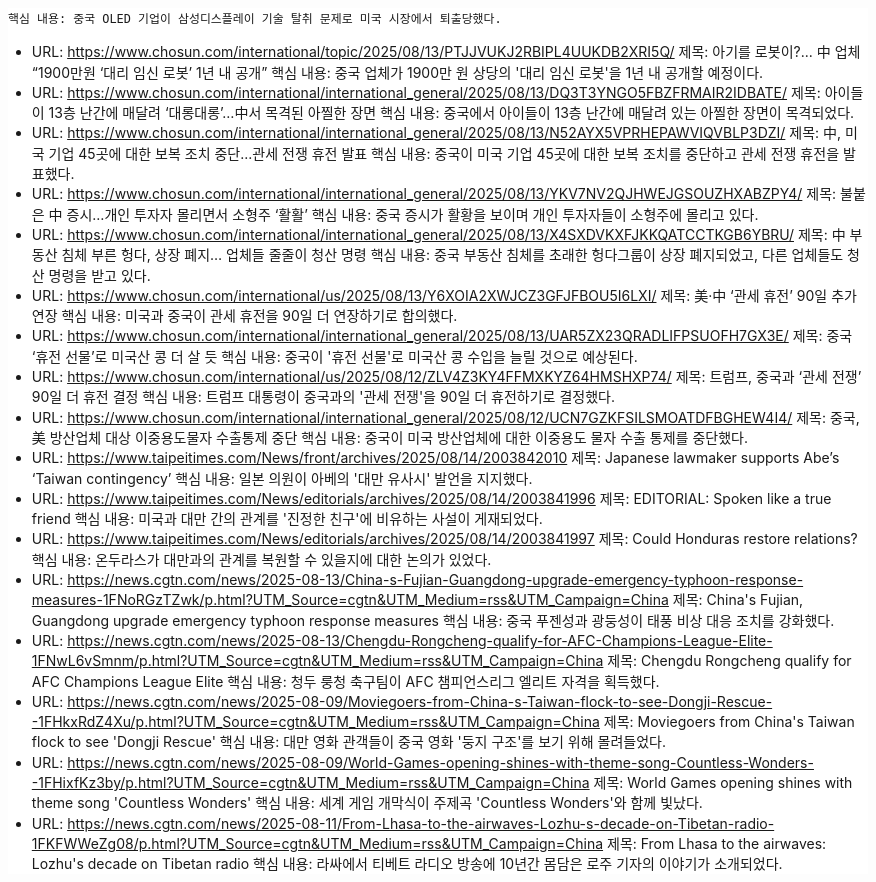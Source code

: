     핵심 내용: 중국 OLED 기업이 삼성디스플레이 기술 탈취 문제로 미국 시장에서 퇴출당했다.
*   URL: https://www.chosun.com/international/topic/2025/08/13/PTJJVUKJ2RBIPL4UUKDB2XRI5Q/
    제목: 아기를 로봇이?... 中 업체 “1900만원 ‘대리 임신 로봇’ 1년 내 공개”
    핵심 내용: 중국 업체가 1900만 원 상당의 '대리 임신 로봇'을 1년 내 공개할 예정이다.
*   URL: https://www.chosun.com/international/international_general/2025/08/13/DQ3T3YNGO5FBZFRMAIR2IDBATE/
    제목: 아이들이 13층 난간에 매달려 ‘대롱대롱’…中서 목격된 아찔한 장면
    핵심 내용: 중국에서 아이들이 13층 난간에 매달려 있는 아찔한 장면이 목격되었다.
*   URL: https://www.chosun.com/international/international_general/2025/08/13/N52AYX5VPRHEPAWVIQVBLP3DZI/
    제목: 中, 미국 기업 45곳에 대한 보복 조치 중단...관세 전쟁 휴전 발표
    핵심 내용: 중국이 미국 기업 45곳에 대한 보복 조치를 중단하고 관세 전쟁 휴전을 발표했다.
*   URL: https://www.chosun.com/international/international_general/2025/08/13/YKV7NV2QJHWEJGSOUZHXABZPY4/
    제목: 불붙은 中 증시…개인 투자자 몰리면서 소형주 ‘활활’
    핵심 내용: 중국 증시가 활황을 보이며 개인 투자자들이 소형주에 몰리고 있다.
*   URL: https://www.chosun.com/international/international_general/2025/08/13/X4SXDVKXFJKKQATCCTKGB6YBRU/
    제목: 中 부동산 침체 부른 헝다, 상장 폐지… 업체들 줄줄이 청산 명령
    핵심 내용: 중국 부동산 침체를 초래한 헝다그룹이 상장 폐지되었고, 다른 업체들도 청산 명령을 받고 있다.
*   URL: https://www.chosun.com/international/us/2025/08/13/Y6XOIA2XWJCZ3GFJFBOU5I6LXI/
    제목: 美·中 ‘관세 휴전’ 90일 추가 연장
    핵심 내용: 미국과 중국이 관세 휴전을 90일 더 연장하기로 합의했다.
*   URL: https://www.chosun.com/international/international_general/2025/08/13/UAR5ZX23QRADLIFPSUOFH7GX3E/
    제목: 중국 ‘휴전 선물’로 미국산 콩 더 살 듯
    핵심 내용: 중국이 '휴전 선물'로 미국산 콩 수입을 늘릴 것으로 예상된다.
*   URL: https://www.chosun.com/international/us/2025/08/12/ZLV4Z3KY4FFMXKYZ64HMSHXP74/
    제목: 트럼프, 중국과 ‘관세 전쟁’ 90일 더 휴전 결정
    핵심 내용: 트럼프 대통령이 중국과의 '관세 전쟁'을 90일 더 휴전하기로 결정했다.
*   URL: https://www.chosun.com/international/international_general/2025/08/12/UCN7GZKFSILSMOATDFBGHEW4I4/
    제목: 중국, 美 방산업체 대상 이중용도물자 수출통제 중단
    핵심 내용: 중국이 미국 방산업체에 대한 이중용도 물자 수출 통제를 중단했다.
*   URL: https://www.taipeitimes.com/News/front/archives/2025/08/14/2003842010
    제목: Japanese lawmaker supports Abe’s ‘Taiwan contingency’
    핵심 내용: 일본 의원이 아베의 '대만 유사시' 발언을 지지했다.
*   URL: https://www.taipeitimes.com/News/editorials/archives/2025/08/14/2003841996
    제목: EDITORIAL: Spoken like a true friend
    핵심 내용: 미국과 대만 간의 관계를 '진정한 친구'에 비유하는 사설이 게재되었다.
*   URL: https://www.taipeitimes.com/News/editorials/archives/2025/08/14/2003841997
    제목: Could Honduras restore relations?
    핵심 내용: 온두라스가 대만과의 관계를 복원할 수 있을지에 대한 논의가 있었다.
*   URL: https://news.cgtn.com/news/2025-08-13/China-s-Fujian-Guangdong-upgrade-emergency-typhoon-response-measures-1FNoRGzTZwk/p.html?UTM_Source=cgtn&UTM_Medium=rss&UTM_Campaign=China
    제목: China's Fujian, Guangdong upgrade emergency typhoon response measures
    핵심 내용: 중국 푸젠성과 광둥성이 태풍 비상 대응 조치를 강화했다.
*   URL: https://news.cgtn.com/news/2025-08-13/Chengdu-Rongcheng-qualify-for-AFC-Champions-League-Elite-1FNwL6vSmnm/p.html?UTM_Source=cgtn&UTM_Medium=rss&UTM_Campaign=China
    제목: Chengdu Rongcheng qualify for AFC Champions League Elite
    핵심 내용: 청두 룽청 축구팀이 AFC 챔피언스리그 엘리트 자격을 획득했다.
*   URL: https://news.cgtn.com/news/2025-08-09/Moviegoers-from-China-s-Taiwan-flock-to-see-Dongji-Rescue--1FHkxRdZ4Xu/p.html?UTM_Source=cgtn&UTM_Medium=rss&UTM_Campaign=China
    제목: Moviegoers from China's Taiwan flock to see 'Dongji Rescue'
    핵심 내용: 대만 영화 관객들이 중국 영화 '둥지 구조'를 보기 위해 몰려들었다.
*   URL: https://news.cgtn.com/news/2025-08-09/World-Games-opening-shines-with-theme-song-Countless-Wonders--1FHixfKz3by/p.html?UTM_Source=cgtn&UTM_Medium=rss&UTM_Campaign=China
    제목: World Games opening shines with theme song 'Countless Wonders'
    핵심 내용: 세계 게임 개막식이 주제곡 'Countless Wonders'와 함께 빛났다.
*   URL: https://news.cgtn.com/news/2025-08-11/From-Lhasa-to-the-airwaves-Lozhu-s-decade-on-Tibetan-radio-1FKFWWeZg08/p.html?UTM_Source=cgtn&UTM_Medium=rss&UTM_Campaign=China
    제목: From Lhasa to the airwaves: Lozhu's decade on Tibetan radio
    핵심 내용: 라싸에서 티베트 라디오 방송에 10년간 몸담은 로주 기자의 이야기가 소개되었다.